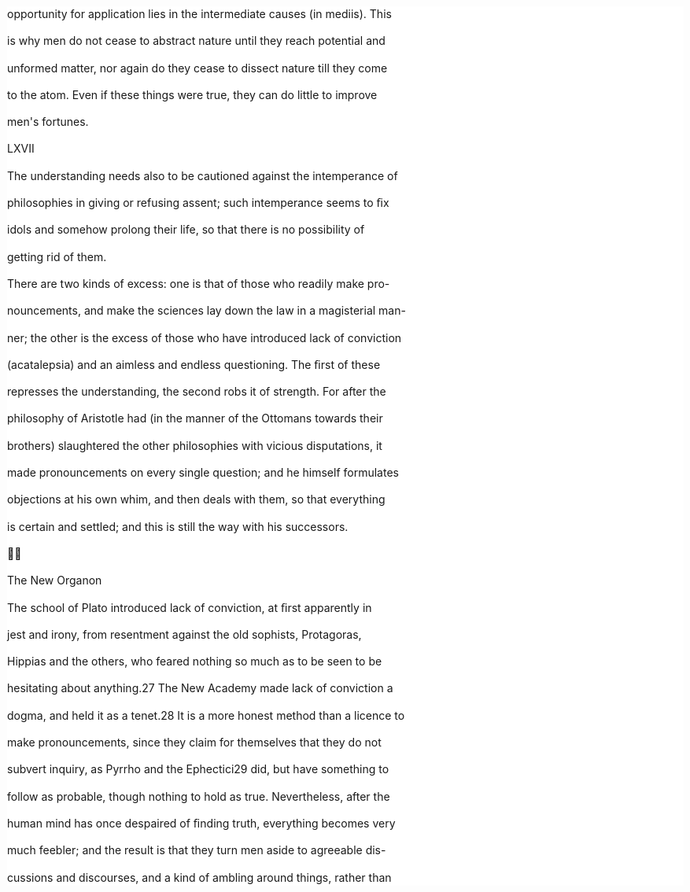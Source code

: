 opportunity for application lies in the intermediate causes (in mediis). This

is why men do not cease to abstract nature until they reach potential and

unformed matter, nor again do they cease to dissect nature till they come

to the atom. Even if these things were true, they can do little to improve

men's fortunes.

LXVII

The understanding needs also to be cautioned against the intemperance of

philosophies in giving or refusing assent; such intemperance seems to ﬁx

idols and somehow prolong their life, so that there is no possibility of

getting rid of them.

There are two kinds of excess: one is that of those who readily make pro-

nouncements, and make the sciences lay down the law in a magisterial man-

ner; the other is the excess of those who have introduced lack of conviction

(acatalepsia) and an aimless and endless questioning. The ﬁrst of these

represses the understanding, the second robs it of strength. For after the

philosophy of Aristotle had (in the manner of the Ottomans towards their

brothers) slaughtered the other philosophies with vicious disputations, it

made pronouncements on every single question; and he himself formulates

objections at his own whim, and then deals with them, so that everything

is certain and settled; and this is still the way with his successors.



The New Organon

The school of Plato introduced lack of conviction, at ﬁrst apparently in

jest and irony, from resentment against the old sophists, Protagoras,

Hippias and the others, who feared nothing so much as to be seen to be

hesitating about anything.27 The New Academy made lack of conviction a

dogma, and held it as a tenet.28 It is a more honest method than a licence to

make pronouncements, since they claim for themselves that they do not

subvert inquiry, as Pyrrho and the Ephectici29 did, but have something to

follow as probable, though nothing to hold as true. Nevertheless, after the

human mind has once despaired of ﬁnding truth, everything becomes very

much feebler; and the result is that they turn men aside to agreeable dis-

cussions and discourses, and a kind of ambling around things, rather than
